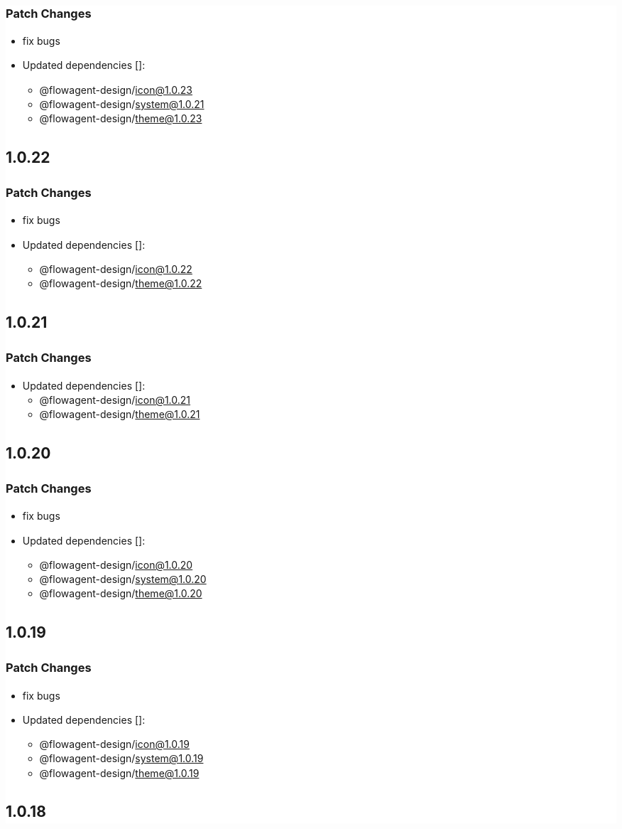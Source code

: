 ### Patch Changes

- fix bugs

- Updated dependencies []:
  - @flowagent-design/icon@1.0.23
  - @flowagent-design/system@1.0.21
  - @flowagent-design/theme@1.0.23

## 1.0.22

### Patch Changes

- fix bugs

- Updated dependencies []:
  - @flowagent-design/icon@1.0.22
  - @flowagent-design/theme@1.0.22

## 1.0.21

### Patch Changes

- Updated dependencies []:
  - @flowagent-design/icon@1.0.21
  - @flowagent-design/theme@1.0.21

## 1.0.20

### Patch Changes

- fix bugs

- Updated dependencies []:
  - @flowagent-design/icon@1.0.20
  - @flowagent-design/system@1.0.20
  - @flowagent-design/theme@1.0.20

## 1.0.19

### Patch Changes

- fix bugs

- Updated dependencies []:
  - @flowagent-design/icon@1.0.19
  - @flowagent-design/system@1.0.19
  - @flowagent-design/theme@1.0.19

## 1.0.18
